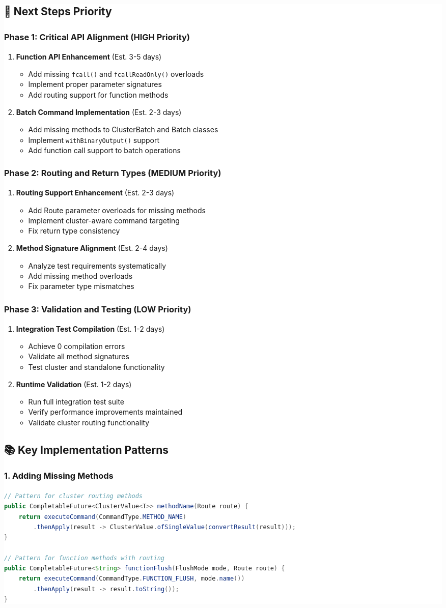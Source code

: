 ## 🎯 Next Steps Priority

### Phase 1: Critical API Alignment (HIGH Priority)
1. **Function API Enhancement** (Est. 3-5 days)
   - Add missing `fcall()` and `fcallReadOnly()` overloads
   - Implement proper parameter signatures
   - Add routing support for function methods

2. **Batch Command Implementation** (Est. 2-3 days)
   - Add missing methods to ClusterBatch and Batch classes
   - Implement `withBinaryOutput()` support
   - Add function call support to batch operations

### Phase 2: Routing and Return Types (MEDIUM Priority)
1. **Routing Support Enhancement** (Est. 2-3 days)
   - Add Route parameter overloads for missing methods
   - Implement cluster-aware command targeting
   - Fix return type consistency

2. **Method Signature Alignment** (Est. 2-4 days)
   - Analyze test requirements systematically
   - Add missing method overloads
   - Fix parameter type mismatches

### Phase 3: Validation and Testing (LOW Priority)
1. **Integration Test Compilation** (Est. 1-2 days)
   - Achieve 0 compilation errors
   - Validate all method signatures
   - Test cluster and standalone functionality

2. **Runtime Validation** (Est. 1-2 days)
   - Run full integration test suite
   - Verify performance improvements maintained
   - Validate cluster routing functionality

## 📚 Key Implementation Patterns

### 1. Adding Missing Methods
```java
// Pattern for cluster routing methods
public CompletableFuture<ClusterValue<T>> methodName(Route route) {
    return executeCommand(CommandType.METHOD_NAME)
        .thenApply(result -> ClusterValue.ofSingleValue(convertResult(result)));
}

// Pattern for function methods with routing
public CompletableFuture<String> functionFlush(FlushMode mode, Route route) {
    return executeCommand(CommandType.FUNCTION_FLUSH, mode.name())
        .thenApply(result -> result.toString());
}
```
